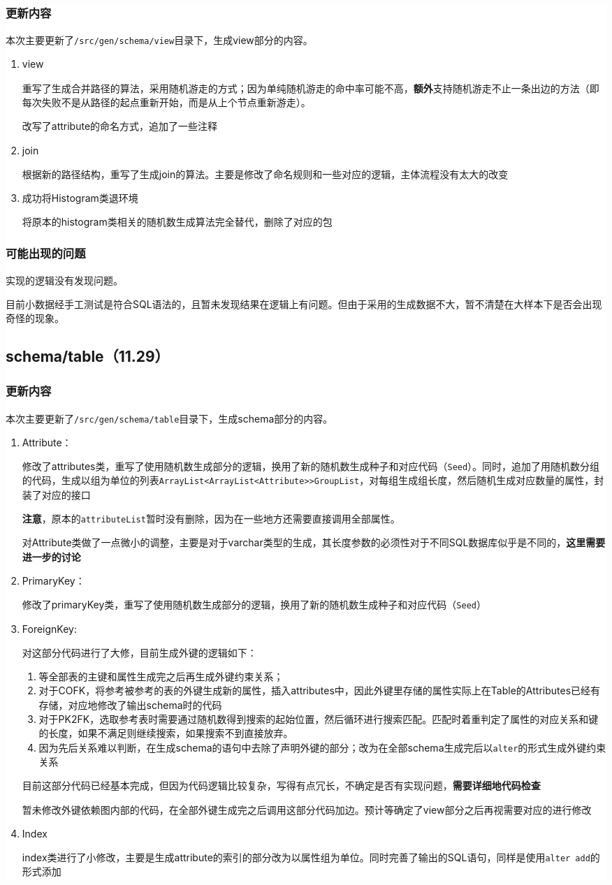 ### 更新内容

本次主要更新了`/src/gen/schema/view`目录下，生成view部分的内容。

1. view

   重写了生成合并路径的算法，采用随机游走的方式；因为单纯随机游走的命中率可能不高，**额外**支持随机游走不止一条出边的方法（即每次失败不是从路径的起点重新开始，而是从上个节点重新游走）。

   改写了attribute的命名方式，追加了一些注释

2. join

   根据新的路径结构，重写了生成join的算法。主要是修改了命名规则和一些对应的逻辑，主体流程没有太大的改变

3. 成功将Histogram类退环境

   将原本的histogram类相关的随机数生成算法完全替代，删除了对应的包

### 可能出现的问题

实现的逻辑没有发现问题。

目前小数据经手工测试是符合SQL语法的，且暂未发现结果在逻辑上有问题。但由于采用的生成数据不大，暂不清楚在大样本下是否会出现奇怪的现象。

## schema/table（11.29）

### 更新内容

本次主要更新了`/src/gen/schema/table`目录下，生成schema部分的内容。

1. Attribute：

   修改了attributes类，重写了使用随机数生成部分的逻辑，换用了新的随机数生成种子和对应代码（`Seed`）。同时，追加了用随机数分组的代码，生成以组为单位的列表`ArrayList<ArrayList<Attribute>>GroupList`，对每组生成组长度，然后随机生成对应数量的属性，封装了对应的接口

   **注意**，原本的`attributeList`暂时没有删除，因为在一些地方还需要直接调用全部属性。

   对Attribute类做了一点微小的调整，主要是对于varchar类型的生成，其长度参数的必须性对于不同SQL数据库似乎是不同的，**这里需要进一步的讨论**

2. PrimaryKey：

   修改了primaryKey类，重写了使用随机数生成部分的逻辑，换用了新的随机数生成种子和对应代码（`Seed`）

3. ForeignKey:

   对这部分代码进行了大修，目前生成外键的逻辑如下：

   1. 等全部表的主键和属性生成完之后再生成外键约束关系；
   2. 对于COFK，将参考被参考的表的外键生成新的属性，插入attributes中，因此外键里存储的属性实际上在Table的Attributes已经有存储，对应地修改了输出schema时的代码
   3. 对于PK2FK，选取参考表时需要通过随机数得到搜索的起始位置，然后循环进行搜索匹配。匹配时着重判定了属性的对应关系和键的长度，如果不满足则继续搜索，如果搜索不到直接放弃。
   4. 因为先后关系难以判断，在生成schema的语句中去除了声明外键的部分；改为在全部schema生成完后以`alter`的形式生成外键约束关系

   目前这部分代码已经基本完成，但因为代码逻辑比较复杂，写得有点冗长，不确定是否有实现问题，**需要详细地代码检查**

   暂未修改外键依赖图内部的代码，在全部外键生成完之后调用这部分代码加边。预计等确定了view部分之后再视需要对应的进行修改

4. Index

   index类进行了小修改，主要是生成attribute的索引的部分改为以属性组为单位。同时完善了输出的SQL语句，同样是使用`alter add`的形式添加
